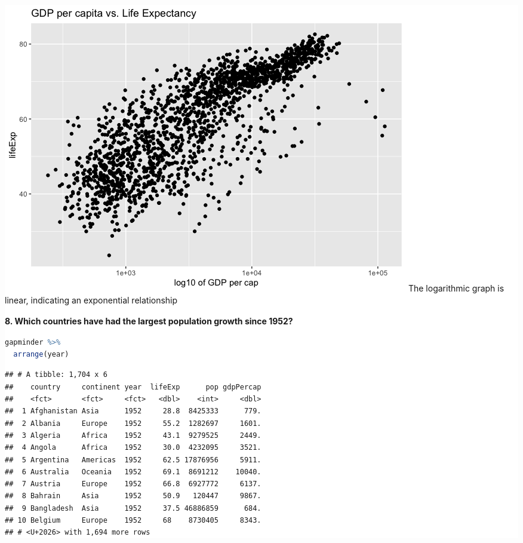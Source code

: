 ![](lab6_hw_files/figure-html/unnamed-chunk-19-1.png)
The logarithmic graph is linear, indicating an exponential relationship




**8. Which countries have had the largest population growth since 1952?**

```r
gapminder %>% 
  arrange(year)
```

```
## # A tibble: 1,704 x 6
##    country     continent year  lifeExp      pop gdpPercap
##    <fct>       <fct>     <fct>   <dbl>    <int>     <dbl>
##  1 Afghanistan Asia      1952     28.8  8425333      779.
##  2 Albania     Europe    1952     55.2  1282697     1601.
##  3 Algeria     Africa    1952     43.1  9279525     2449.
##  4 Angola      Africa    1952     30.0  4232095     3521.
##  5 Argentina   Americas  1952     62.5 17876956     5911.
##  6 Australia   Oceania   1952     69.1  8691212    10040.
##  7 Austria     Europe    1952     66.8  6927772     6137.
##  8 Bahrain     Asia      1952     50.9   120447     9867.
##  9 Bangladesh  Asia      1952     37.5 46886859      684.
## 10 Belgium     Europe    1952     68    8730405     8343.
## # <U+2026> with 1,694 more rows
```

